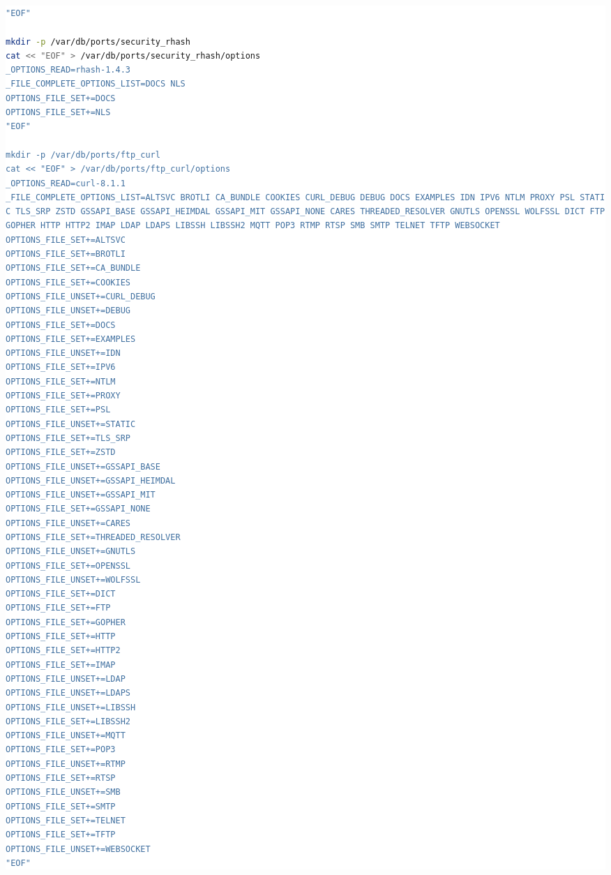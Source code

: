``` bash
"EOF"

mkdir -p /var/db/ports/security_rhash
cat << "EOF" > /var/db/ports/security_rhash/options
_OPTIONS_READ=rhash-1.4.3
_FILE_COMPLETE_OPTIONS_LIST=DOCS NLS
OPTIONS_FILE_SET+=DOCS
OPTIONS_FILE_SET+=NLS
"EOF"

mkdir -p /var/db/ports/ftp_curl
cat << "EOF" > /var/db/ports/ftp_curl/options
_OPTIONS_READ=curl-8.1.1
_FILE_COMPLETE_OPTIONS_LIST=ALTSVC BROTLI CA_BUNDLE COOKIES CURL_DEBUG DEBUG DOCS EXAMPLES IDN IPV6 NTLM PROXY PSL STATIC TLS_SRP ZSTD GSSAPI_BASE GSSAPI_HEIMDAL GSSAPI_MIT GSSAPI_NONE CARES THREADED_RESOLVER GNUTLS OPENSSL WOLFSSL DICT FTP GOPHER HTTP HTTP2 IMAP LDAP LDAPS LIBSSH LIBSSH2 MQTT POP3 RTMP RTSP SMB SMTP TELNET TFTP WEBSOCKET
OPTIONS_FILE_SET+=ALTSVC
OPTIONS_FILE_SET+=BROTLI
OPTIONS_FILE_SET+=CA_BUNDLE
OPTIONS_FILE_SET+=COOKIES
OPTIONS_FILE_UNSET+=CURL_DEBUG
OPTIONS_FILE_UNSET+=DEBUG
OPTIONS_FILE_SET+=DOCS
OPTIONS_FILE_SET+=EXAMPLES
OPTIONS_FILE_UNSET+=IDN
OPTIONS_FILE_SET+=IPV6
OPTIONS_FILE_SET+=NTLM
OPTIONS_FILE_SET+=PROXY
OPTIONS_FILE_SET+=PSL
OPTIONS_FILE_UNSET+=STATIC
OPTIONS_FILE_SET+=TLS_SRP
OPTIONS_FILE_SET+=ZSTD
OPTIONS_FILE_UNSET+=GSSAPI_BASE
OPTIONS_FILE_UNSET+=GSSAPI_HEIMDAL
OPTIONS_FILE_UNSET+=GSSAPI_MIT
OPTIONS_FILE_SET+=GSSAPI_NONE
OPTIONS_FILE_UNSET+=CARES
OPTIONS_FILE_SET+=THREADED_RESOLVER
OPTIONS_FILE_UNSET+=GNUTLS
OPTIONS_FILE_SET+=OPENSSL
OPTIONS_FILE_UNSET+=WOLFSSL
OPTIONS_FILE_SET+=DICT
OPTIONS_FILE_SET+=FTP
OPTIONS_FILE_SET+=GOPHER
OPTIONS_FILE_SET+=HTTP
OPTIONS_FILE_SET+=HTTP2
OPTIONS_FILE_SET+=IMAP
OPTIONS_FILE_UNSET+=LDAP
OPTIONS_FILE_UNSET+=LDAPS
OPTIONS_FILE_UNSET+=LIBSSH
OPTIONS_FILE_SET+=LIBSSH2
OPTIONS_FILE_UNSET+=MQTT
OPTIONS_FILE_SET+=POP3
OPTIONS_FILE_UNSET+=RTMP
OPTIONS_FILE_SET+=RTSP
OPTIONS_FILE_UNSET+=SMB
OPTIONS_FILE_SET+=SMTP
OPTIONS_FILE_SET+=TELNET
OPTIONS_FILE_SET+=TFTP
OPTIONS_FILE_UNSET+=WEBSOCKET
"EOF"

```